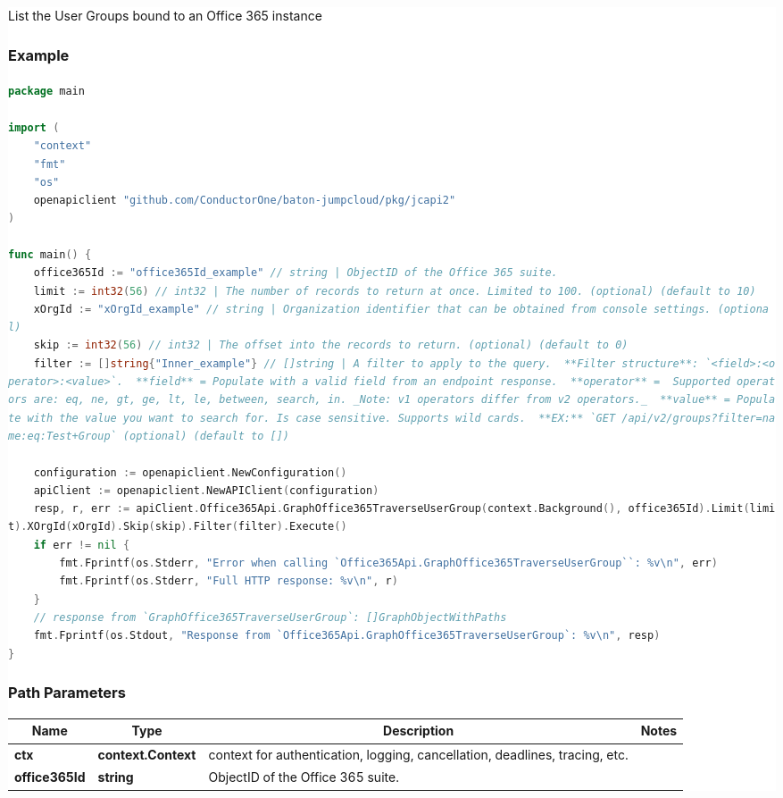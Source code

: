 List the User Groups bound to an Office 365 instance



### Example

```go
package main

import (
    "context"
    "fmt"
    "os"
    openapiclient "github.com/ConductorOne/baton-jumpcloud/pkg/jcapi2"
)

func main() {
    office365Id := "office365Id_example" // string | ObjectID of the Office 365 suite.
    limit := int32(56) // int32 | The number of records to return at once. Limited to 100. (optional) (default to 10)
    xOrgId := "xOrgId_example" // string | Organization identifier that can be obtained from console settings. (optional)
    skip := int32(56) // int32 | The offset into the records to return. (optional) (default to 0)
    filter := []string{"Inner_example"} // []string | A filter to apply to the query.  **Filter structure**: `<field>:<operator>:<value>`.  **field** = Populate with a valid field from an endpoint response.  **operator** =  Supported operators are: eq, ne, gt, ge, lt, le, between, search, in. _Note: v1 operators differ from v2 operators._  **value** = Populate with the value you want to search for. Is case sensitive. Supports wild cards.  **EX:** `GET /api/v2/groups?filter=name:eq:Test+Group` (optional) (default to [])

    configuration := openapiclient.NewConfiguration()
    apiClient := openapiclient.NewAPIClient(configuration)
    resp, r, err := apiClient.Office365Api.GraphOffice365TraverseUserGroup(context.Background(), office365Id).Limit(limit).XOrgId(xOrgId).Skip(skip).Filter(filter).Execute()
    if err != nil {
        fmt.Fprintf(os.Stderr, "Error when calling `Office365Api.GraphOffice365TraverseUserGroup``: %v\n", err)
        fmt.Fprintf(os.Stderr, "Full HTTP response: %v\n", r)
    }
    // response from `GraphOffice365TraverseUserGroup`: []GraphObjectWithPaths
    fmt.Fprintf(os.Stdout, "Response from `Office365Api.GraphOffice365TraverseUserGroup`: %v\n", resp)
}
```

### Path Parameters


Name | Type | Description  | Notes
------------- | ------------- | ------------- | -------------
**ctx** | **context.Context** | context for authentication, logging, cancellation, deadlines, tracing, etc.
**office365Id** | **string** | ObjectID of the Office 365 suite. | 
